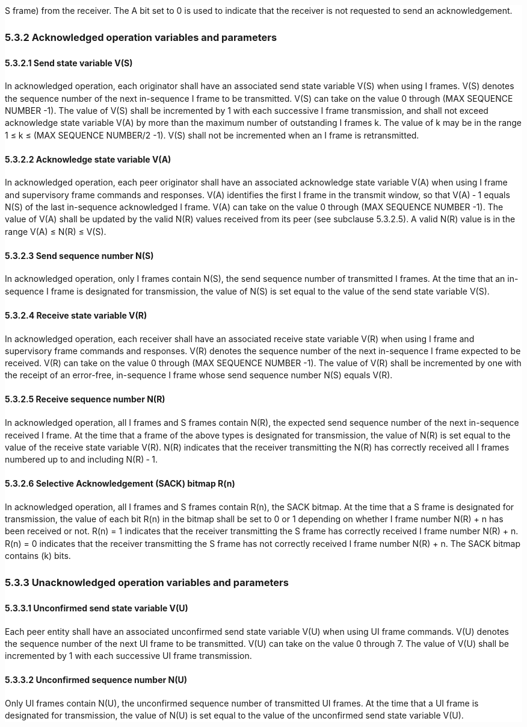 S frame) from the receiver. The A bit set to 0 is used to indicate that the
receiver is not requested to send an acknowledgement.
### 5.3.2 Acknowledged operation variables and parameters
#### 5.3.2.1 Send state variable V(S)
In acknowledged operation, each originator shall have an associated send state
variable V(S) when using I frames. V(S) denotes the sequence number of the
next in-sequence I frame to be transmitted. V(S) can take on the value 0
through (MAX SEQUENCE NUMBER -1). The value of V(S) shall be incremented by 1
with each successive I frame transmission, and shall not exceed acknowledge
state variable V(A) by more than the maximum number of outstanding I frames k.
The value of k may be in the range 1 ≤ k ≤ (MAX SEQUENCE NUMBER/2 -1). V(S)
shall not be incremented when an I frame is retransmitted.
#### 5.3.2.2 Acknowledge state variable V(A)
In acknowledged operation, each peer originator shall have an associated
acknowledge state variable V(A) when using I frame and supervisory frame
commands and responses. V(A) identifies the first I frame in the transmit
window, so that V(A) ‑ 1 equals N(S) of the last in-sequence acknowledged I
frame. V(A) can take on the value 0 through (MAX SEQUENCE NUMBER -1). The
value of V(A) shall be updated by the valid N(R) values received from its peer
(see subclause 5.3.2.5). A valid N(R) value is in the range V(A) ≤ N(R) ≤
V(S).
#### 5.3.2.3 Send sequence number N(S)
In acknowledged operation, only I frames contain N(S), the send sequence
number of transmitted I frames. At the time that an in-sequence I frame is
designated for transmission, the value of N(S) is set equal to the value of
the send state variable V(S).
#### 5.3.2.4 Receive state variable V(R)
In acknowledged operation, each receiver shall have an associated receive
state variable V(R) when using I frame and supervisory frame commands and
responses. V(R) denotes the sequence number of the next in-sequence I frame
expected to be received. V(R) can take on the value 0 through (MAX SEQUENCE
NUMBER -1). The value of V(R) shall be incremented by one with the receipt of
an error-free, in-sequence I frame whose send sequence number N(S) equals
V(R).
#### 5.3.2.5 Receive sequence number N(R)
In acknowledged operation, all I frames and S frames contain N(R), the
expected send sequence number of the next in-sequence received I frame. At the
time that a frame of the above types is designated for transmission, the value
of N(R) is set equal to the value of the receive state variable V(R). N(R)
indicates that the receiver transmitting the N(R) has correctly received all I
frames numbered up to and including N(R) ‑ 1.
#### 5.3.2.6 Selective Acknowledgement (SACK) bitmap R(n)
In acknowledged operation, all I frames and S frames contain R(n), the SACK
bitmap. At the time that a S frame is designated for transmission, the value
of each bit R(n) in the bitmap shall be set to 0 or 1 depending on whether I
frame number N(R) + n has been received or not. R(n) = 1 indicates that the
receiver transmitting the S frame has correctly received I frame number N(R) +
n. R(n) = 0 indicates that the receiver transmitting the S frame has not
correctly received I frame number N(R) + n. The SACK bitmap contains (k) bits.
### 5.3.3 Unacknowledged operation variables and parameters
#### 5.3.3.1 Unconfirmed send state variable V(U)
Each peer entity shall have an associated unconfirmed send state variable V(U)
when using UI frame commands. V(U) denotes the sequence number of the next UI
frame to be transmitted. V(U) can take on the value 0 through 7. The value of
V(U) shall be incremented by 1 with each successive UI frame transmission.
#### 5.3.3.2 Unconfirmed sequence number N(U)
Only UI frames contain N(U), the unconfirmed sequence number of transmitted UI
frames. At the time that a UI frame is designated for transmission, the value
of N(U) is set equal to the value of the unconfirmed send state variable V(U).